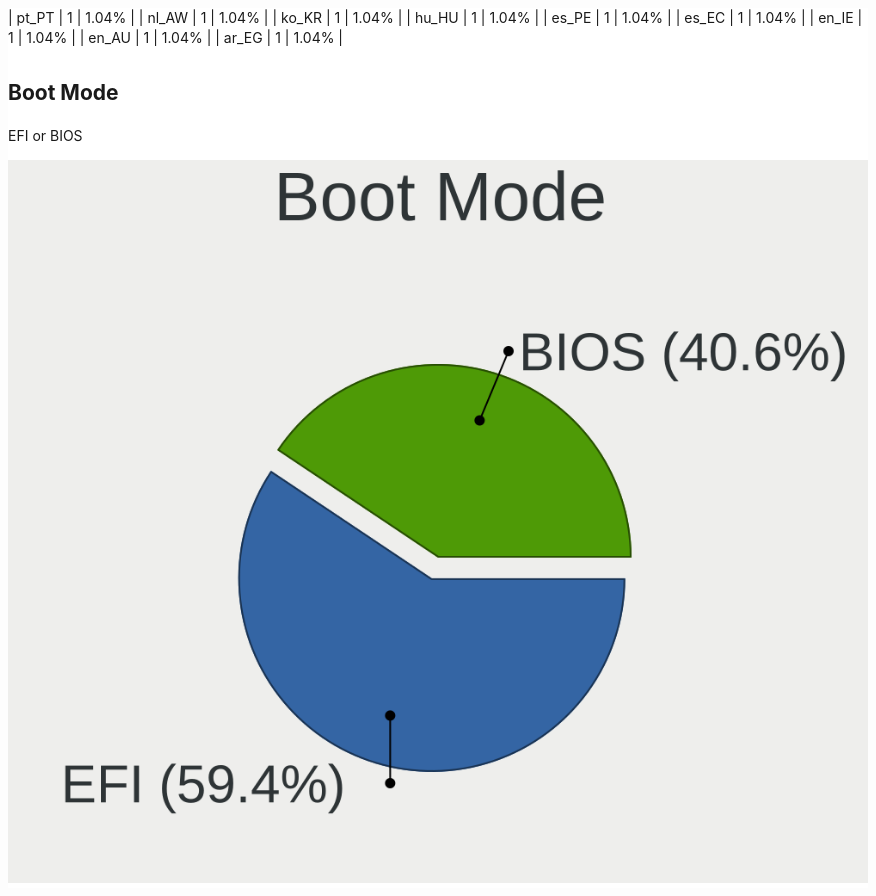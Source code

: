 | pt_PT | 1         | 1.04%   |
| nl_AW | 1         | 1.04%   |
| ko_KR | 1         | 1.04%   |
| hu_HU | 1         | 1.04%   |
| es_PE | 1         | 1.04%   |
| es_EC | 1         | 1.04%   |
| en_IE | 1         | 1.04%   |
| en_AU | 1         | 1.04%   |
| ar_EG | 1         | 1.04%   |

Boot Mode
---------

EFI or BIOS

![Boot Mode](./All/images/pie_chart/os_boot_mode.svg)
